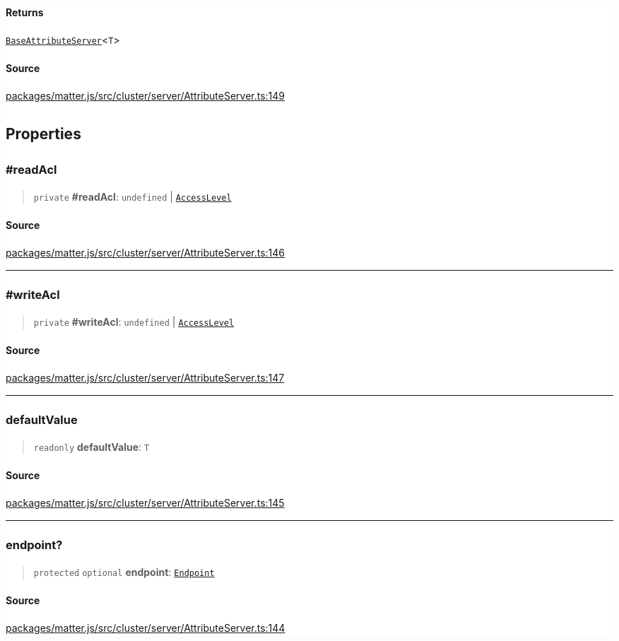 #### Returns

[`BaseAttributeServer`](BaseAttributeServer.md)\<`T`\>

#### Source

[packages/matter.js/src/cluster/server/AttributeServer.ts:149](https://github.com/project-chip/matter.js/blob/7a8cbb56b87d4ccf34bec5a9a95ab40a1711324f/packages/matter.js/src/cluster/server/AttributeServer.ts#L149)

## Properties

### #readAcl

> `private` **#readAcl**: `undefined` \| [`AccessLevel`](../enumerations/AccessLevel.md)

#### Source

[packages/matter.js/src/cluster/server/AttributeServer.ts:146](https://github.com/project-chip/matter.js/blob/7a8cbb56b87d4ccf34bec5a9a95ab40a1711324f/packages/matter.js/src/cluster/server/AttributeServer.ts#L146)

***

### #writeAcl

> `private` **#writeAcl**: `undefined` \| [`AccessLevel`](../enumerations/AccessLevel.md)

#### Source

[packages/matter.js/src/cluster/server/AttributeServer.ts:147](https://github.com/project-chip/matter.js/blob/7a8cbb56b87d4ccf34bec5a9a95ab40a1711324f/packages/matter.js/src/cluster/server/AttributeServer.ts#L147)

***

### defaultValue

> `readonly` **defaultValue**: `T`

#### Source

[packages/matter.js/src/cluster/server/AttributeServer.ts:145](https://github.com/project-chip/matter.js/blob/7a8cbb56b87d4ccf34bec5a9a95ab40a1711324f/packages/matter.js/src/cluster/server/AttributeServer.ts#L145)

***

### endpoint?

> `protected` `optional` **endpoint**: [`Endpoint`](../../../device/export/classes/Endpoint.md)

#### Source

[packages/matter.js/src/cluster/server/AttributeServer.ts:144](https://github.com/project-chip/matter.js/blob/7a8cbb56b87d4ccf34bec5a9a95ab40a1711324f/packages/matter.js/src/cluster/server/AttributeServer.ts#L144)
